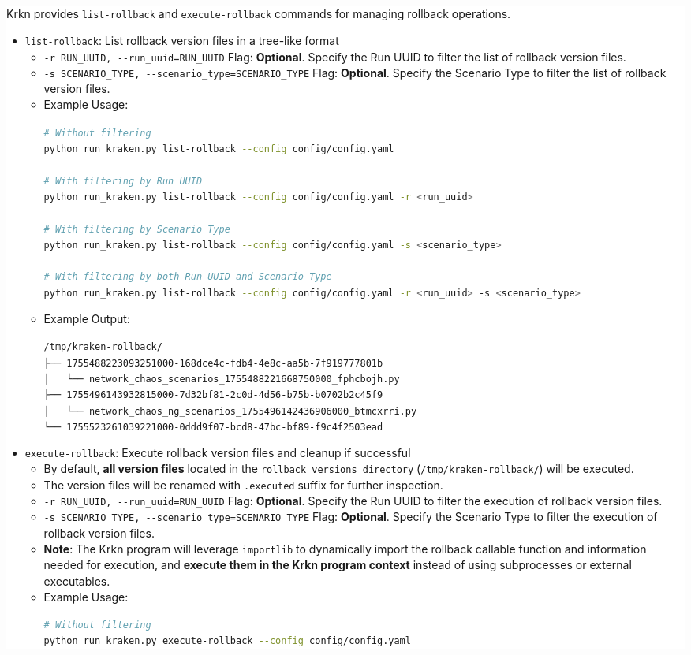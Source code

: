 Krkn provides `list-rollback` and `execute-rollback` commands for managing rollback operations.

- `list-rollback`: List rollback version files in a tree-like format
    - `-r RUN_UUID, --run_uuid=RUN_UUID` Flag: **Optional**. Specify the Run UUID to filter the list of rollback version files.
    - `-s SCENARIO_TYPE, --scenario_type=SCENARIO_TYPE` Flag: **Optional**. Specify the Scenario Type to filter the list of rollback version files.
    - Example Usage:
        ```bash
        # Without filtering
        python run_kraken.py list-rollback --config config/config.yaml

        # With filtering by Run UUID
        python run_kraken.py list-rollback --config config/config.yaml -r <run_uuid>

        # With filtering by Scenario Type
        python run_kraken.py list-rollback --config config/config.yaml -s <scenario_type>

        # With filtering by both Run UUID and Scenario Type
        python run_kraken.py list-rollback --config config/config.yaml -r <run_uuid> -s <scenario_type>
        ```
    - Example Output:
        ```bash
        /tmp/kraken-rollback/
        ├── 1755488223093251000-168dce4c-fdb4-4e8c-aa5b-7f919777801b
        │   └── network_chaos_scenarios_1755488221668750000_fphcbojh.py
        ├── 1755496143932815000-7d32bf81-2c0d-4d56-b75b-b0702b2c45f9
        │   └── network_chaos_ng_scenarios_1755496142436906000_btmcxrri.py
        └── 1755523261039221000-0ddd9f07-bcd8-47bc-bf89-f9c4f2503ead
        ```
- `execute-rollback`: Execute rollback version files and cleanup if successful
    - By default, **all version files** located in the `rollback_versions_directory` (`/tmp/kraken-rollback/`) will be executed.
    - The version files will be renamed with `.executed` suffix for further inspection.
    - `-r RUN_UUID, --run_uuid=RUN_UUID` Flag: **Optional**. Specify the Run UUID to filter the execution of rollback version files.
    - `-s SCENARIO_TYPE, --scenario_type=SCENARIO_TYPE` Flag: **Optional**. Specify the Scenario Type to filter the execution of rollback version files.
    - **Note**: The Krkn program will leverage `importlib` to dynamically import the rollback callable function and information needed for execution, and **execute them in the Krkn program context** instead of using subprocesses or external executables.
    - Example Usage:
        ```bash
        # Without filtering
        python run_kraken.py execute-rollback --config config/config.yaml

